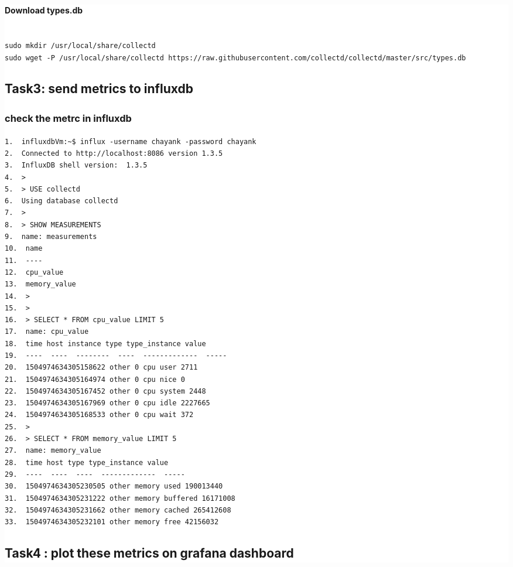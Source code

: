 #### Download types.db

```  

sudo mkdir /usr/local/share/collectd
sudo wget -P /usr/local/share/collectd https://raw.githubusercontent.com/collectd/collectd/master/src/types.db

```
## Task3: send metrics to influxdb

###  check the metrc in influxdb
```
1.  influxdbVm:~$ influx -username chayank -password chayank
2.  Connected to http://localhost:8086 version 1.3.5
3.  InfluxDB shell version:  1.3.5
4.  >
5.  > USE collectd
6.  Using database collectd
7.  >
8.  > SHOW MEASUREMENTS
9.  name: measurements
10.  name
11.  ----
12.  cpu_value
13.  memory_value
14.  >
15.  >
16.  > SELECT * FROM cpu_value LIMIT 5
17.  name: cpu_value
18.  time host instance type type_instance value
19.  ----  ----  --------  ----  -------------  -----
20.  1504974634305158622 other 0 cpu user 2711
21.  1504974634305164974 other 0 cpu nice 0
22.  1504974634305167452 other 0 cpu system 2448
23.  1504974634305167969 other 0 cpu idle 2227665
24.  1504974634305168533 other 0 cpu wait 372
25.  >
26.  > SELECT * FROM memory_value LIMIT 5
27.  name: memory_value
28.  time host type type_instance value
29.  ----  ----  ----  -------------  -----
30.  1504974634305230505 other memory used 190013440
31.  1504974634305231222 other memory buffered 16171008
32.  1504974634305231662 other memory cached 265412608
33.  1504974634305232101 other memory free 42156032

```

## Task4 : plot these metrics on grafana dashboard 
